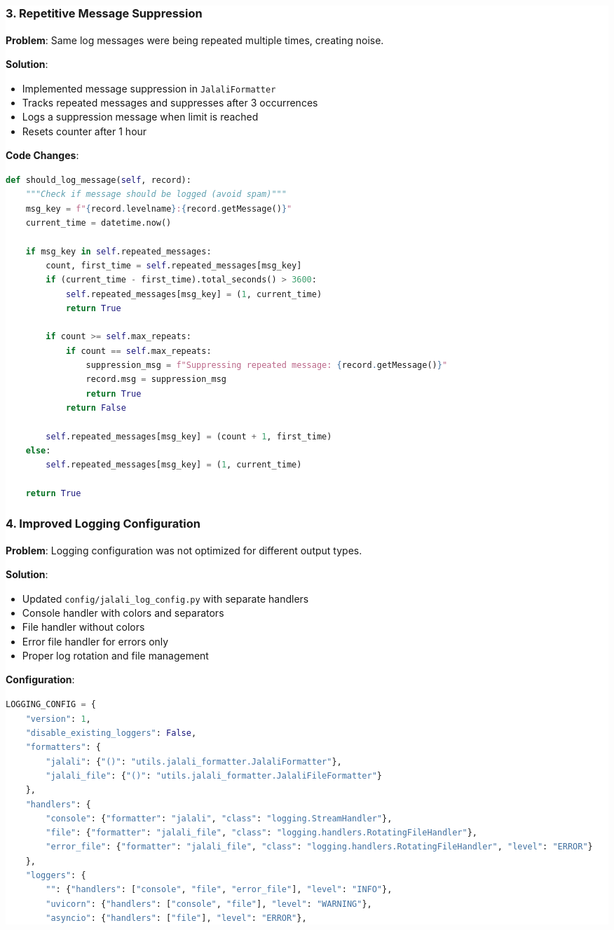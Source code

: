 ### 3. **Repetitive Message Suppression**
**Problem**: Same log messages were being repeated multiple times, creating noise.

**Solution**:
- Implemented message suppression in `JalaliFormatter`
- Tracks repeated messages and suppresses after 3 occurrences
- Logs a suppression message when limit is reached
- Resets counter after 1 hour

**Code Changes**:
```python
def should_log_message(self, record):
    """Check if message should be logged (avoid spam)"""
    msg_key = f"{record.levelname}:{record.getMessage()}"
    current_time = datetime.now()
    
    if msg_key in self.repeated_messages:
        count, first_time = self.repeated_messages[msg_key]
        if (current_time - first_time).total_seconds() > 3600:
            self.repeated_messages[msg_key] = (1, current_time)
            return True
        
        if count >= self.max_repeats:
            if count == self.max_repeats:
                suppression_msg = f"Suppressing repeated message: {record.getMessage()}"
                record.msg = suppression_msg
                return True
            return False
        
        self.repeated_messages[msg_key] = (count + 1, first_time)
    else:
        self.repeated_messages[msg_key] = (1, current_time)
    
    return True
```

### 4. **Improved Logging Configuration**
**Problem**: Logging configuration was not optimized for different output types.

**Solution**:
- Updated `config/jalali_log_config.py` with separate handlers
- Console handler with colors and separators
- File handler without colors
- Error file handler for errors only
- Proper log rotation and file management

**Configuration**:
```python
LOGGING_CONFIG = {
    "version": 1,
    "disable_existing_loggers": False,
    "formatters": {
        "jalali": {"()": "utils.jalali_formatter.JalaliFormatter"},
        "jalali_file": {"()": "utils.jalali_formatter.JalaliFileFormatter"}
    },
    "handlers": {
        "console": {"formatter": "jalali", "class": "logging.StreamHandler"},
        "file": {"formatter": "jalali_file", "class": "logging.handlers.RotatingFileHandler"},
        "error_file": {"formatter": "jalali_file", "class": "logging.handlers.RotatingFileHandler", "level": "ERROR"}
    },
    "loggers": {
        "": {"handlers": ["console", "file", "error_file"], "level": "INFO"},
        "uvicorn": {"handlers": ["console", "file"], "level": "WARNING"},
        "asyncio": {"handlers": ["file"], "level": "ERROR"},
```